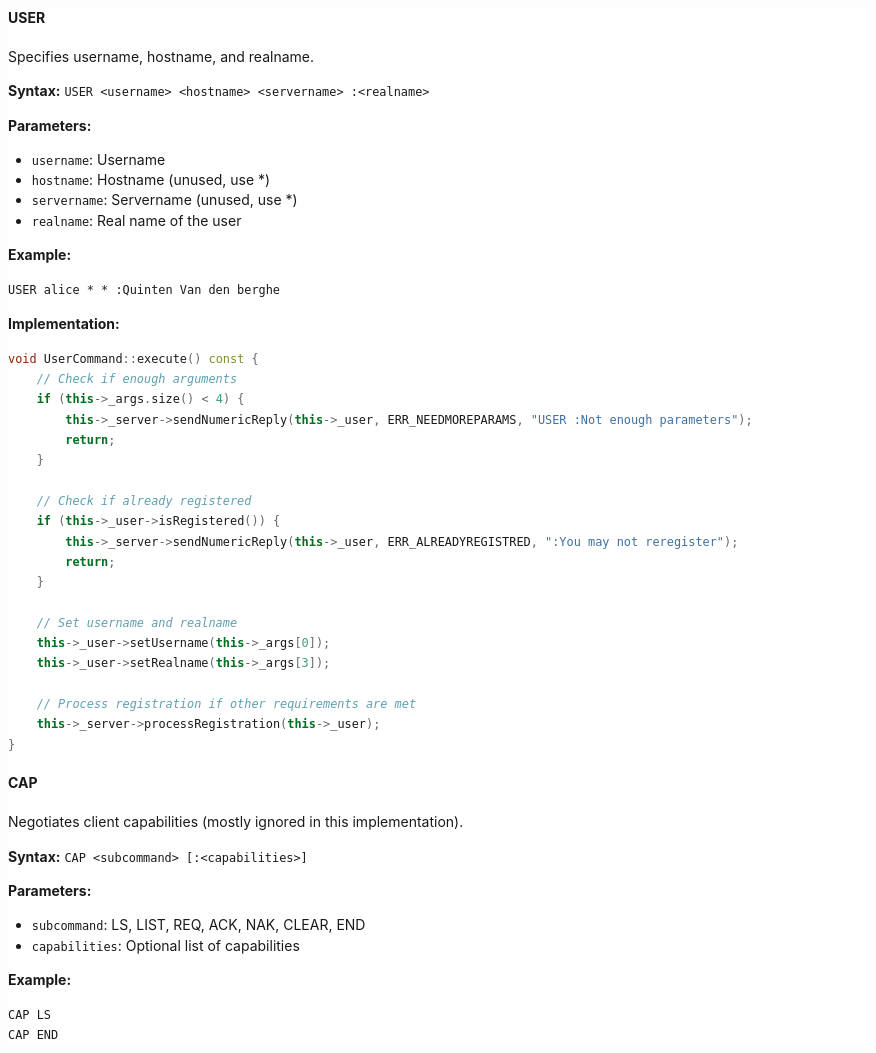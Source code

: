 #### USER

Specifies username, hostname, and realname.

**Syntax:** `USER <username> <hostname> <servername> :<realname>`

**Parameters:**
- `username`: Username
- `hostname`: Hostname (unused, use *)
- `servername`: Servername (unused, use *)
- `realname`: Real name of the user

**Example:**
```
USER alice * * :Quinten Van den berghe
```

**Implementation:**
```cpp
void UserCommand::execute() const {
    // Check if enough arguments
    if (this->_args.size() < 4) {
        this->_server->sendNumericReply(this->_user, ERR_NEEDMOREPARAMS, "USER :Not enough parameters");
        return;
    }
    
    // Check if already registered
    if (this->_user->isRegistered()) {
        this->_server->sendNumericReply(this->_user, ERR_ALREADYREGISTRED, ":You may not reregister");
        return;
    }
    
    // Set username and realname
    this->_user->setUsername(this->_args[0]);
    this->_user->setRealname(this->_args[3]);
    
    // Process registration if other requirements are met
    this->_server->processRegistration(this->_user);
}
```

#### CAP

Negotiates client capabilities (mostly ignored in this implementation).

**Syntax:** `CAP <subcommand> [:<capabilities>]`

**Parameters:**
- `subcommand`: LS, LIST, REQ, ACK, NAK, CLEAR, END
- `capabilities`: Optional list of capabilities

**Example:**
```
CAP LS
CAP END
```
